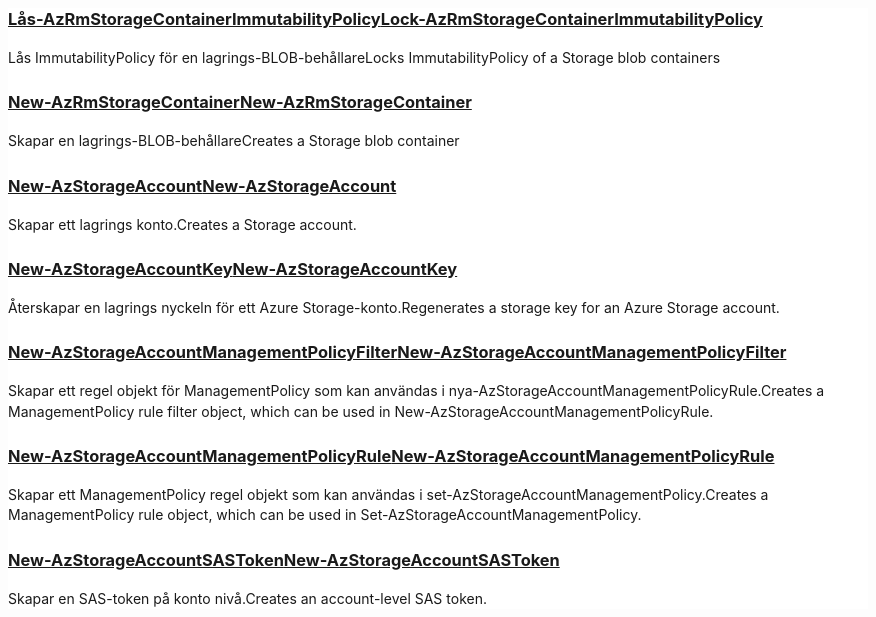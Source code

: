 ### [<span data-ttu-id="feabd-178">Lås-AzRmStorageContainerImmutabilityPolicy</span><span class="sxs-lookup"><span data-stu-id="feabd-178">Lock-AzRmStorageContainerImmutabilityPolicy</span></span>](Lock-AzRmStorageContainerImmutabilityPolicy.md)
<span data-ttu-id="feabd-179">Lås ImmutabilityPolicy för en lagrings-BLOB-behållare</span><span class="sxs-lookup"><span data-stu-id="feabd-179">Locks ImmutabilityPolicy of a Storage blob containers</span></span>

### [<span data-ttu-id="feabd-180">New-AzRmStorageContainer</span><span class="sxs-lookup"><span data-stu-id="feabd-180">New-AzRmStorageContainer</span></span>](New-AzRmStorageContainer.md)
<span data-ttu-id="feabd-181">Skapar en lagrings-BLOB-behållare</span><span class="sxs-lookup"><span data-stu-id="feabd-181">Creates a Storage blob container</span></span>

### [<span data-ttu-id="feabd-182">New-AzStorageAccount</span><span class="sxs-lookup"><span data-stu-id="feabd-182">New-AzStorageAccount</span></span>](New-AzStorageAccount.md)
<span data-ttu-id="feabd-183">Skapar ett lagrings konto.</span><span class="sxs-lookup"><span data-stu-id="feabd-183">Creates a Storage account.</span></span>

### [<span data-ttu-id="feabd-184">New-AzStorageAccountKey</span><span class="sxs-lookup"><span data-stu-id="feabd-184">New-AzStorageAccountKey</span></span>](New-AzStorageAccountKey.md)
<span data-ttu-id="feabd-185">Återskapar en lagrings nyckeln för ett Azure Storage-konto.</span><span class="sxs-lookup"><span data-stu-id="feabd-185">Regenerates a storage key for an Azure Storage account.</span></span>

### [<span data-ttu-id="feabd-186">New-AzStorageAccountManagementPolicyFilter</span><span class="sxs-lookup"><span data-stu-id="feabd-186">New-AzStorageAccountManagementPolicyFilter</span></span>](New-AzStorageAccountManagementPolicyFilter.md)
<span data-ttu-id="feabd-187">Skapar ett regel objekt för ManagementPolicy som kan användas i nya-AzStorageAccountManagementPolicyRule.</span><span class="sxs-lookup"><span data-stu-id="feabd-187">Creates a ManagementPolicy rule filter object, which can be used in New-AzStorageAccountManagementPolicyRule.</span></span>

### [<span data-ttu-id="feabd-188">New-AzStorageAccountManagementPolicyRule</span><span class="sxs-lookup"><span data-stu-id="feabd-188">New-AzStorageAccountManagementPolicyRule</span></span>](New-AzStorageAccountManagementPolicyRule.md)
<span data-ttu-id="feabd-189">Skapar ett ManagementPolicy regel objekt som kan användas i set-AzStorageAccountManagementPolicy.</span><span class="sxs-lookup"><span data-stu-id="feabd-189">Creates a ManagementPolicy rule object, which can be used in Set-AzStorageAccountManagementPolicy.</span></span>

### [<span data-ttu-id="feabd-190">New-AzStorageAccountSASToken</span><span class="sxs-lookup"><span data-stu-id="feabd-190">New-AzStorageAccountSASToken</span></span>](New-AzStorageAccountSASToken.md)
<span data-ttu-id="feabd-191">Skapar en SAS-token på konto nivå.</span><span class="sxs-lookup"><span data-stu-id="feabd-191">Creates an account-level SAS token.</span></span>
